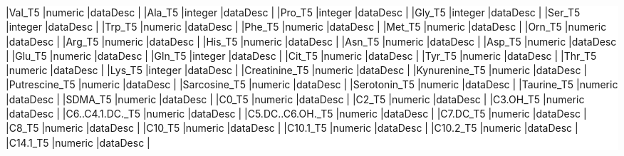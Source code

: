 |Val_T5            |numeric |dataDesc    |
|Ala_T5            |integer |dataDesc    |
|Pro_T5            |integer |dataDesc    |
|Gly_T5            |integer |dataDesc    |
|Ser_T5            |integer |dataDesc    |
|Trp_T5            |numeric |dataDesc    |
|Phe_T5            |numeric |dataDesc    |
|Met_T5            |numeric |dataDesc    |
|Orn_T5            |numeric |dataDesc    |
|Arg_T5            |numeric |dataDesc    |
|His_T5            |numeric |dataDesc    |
|Asn_T5            |numeric |dataDesc    |
|Asp_T5            |numeric |dataDesc    |
|Glu_T5            |numeric |dataDesc    |
|Gln_T5            |integer |dataDesc    |
|Cit_T5            |numeric |dataDesc    |
|Tyr_T5            |numeric |dataDesc    |
|Thr_T5            |numeric |dataDesc    |
|Lys_T5            |integer |dataDesc    |
|Creatinine_T5     |numeric |dataDesc    |
|Kynurenine_T5     |numeric |dataDesc    |
|Putrescine_T5     |numeric |dataDesc    |
|Sarcosine_T5      |numeric |dataDesc    |
|Serotonin_T5      |numeric |dataDesc    |
|Taurine_T5        |numeric |dataDesc    |
|SDMA_T5           |numeric |dataDesc    |
|C0_T5             |numeric |dataDesc    |
|C2_T5             |numeric |dataDesc    |
|C3.OH_T5          |numeric |dataDesc    |
|C6..C4.1.DC._T5   |numeric |dataDesc    |
|C5.DC..C6.OH._T5  |numeric |dataDesc    |
|C7.DC_T5          |numeric |dataDesc    |
|C8_T5             |numeric |dataDesc    |
|C10_T5            |numeric |dataDesc    |
|C10.1_T5          |numeric |dataDesc    |
|C10.2_T5          |numeric |dataDesc    |
|C14.1_T5          |numeric |dataDesc    |